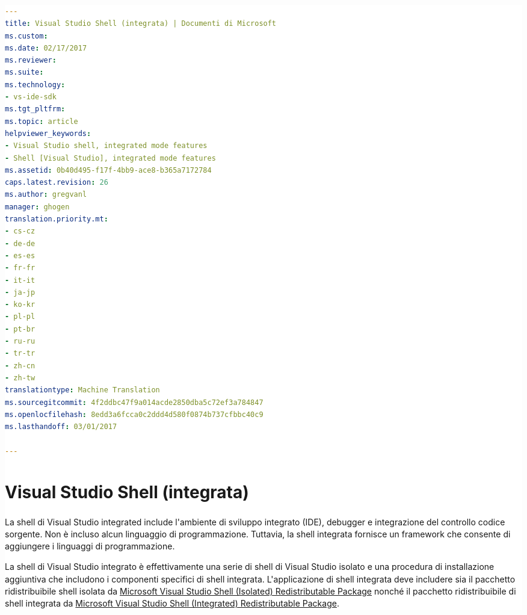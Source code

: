 ```yaml
---
title: Visual Studio Shell (integrata) | Documenti di Microsoft
ms.custom: 
ms.date: 02/17/2017
ms.reviewer: 
ms.suite: 
ms.technology:
- vs-ide-sdk
ms.tgt_pltfrm: 
ms.topic: article
helpviewer_keywords:
- Visual Studio shell, integrated mode features
- Shell [Visual Studio], integrated mode features
ms.assetid: 0b40d495-f17f-4bb9-ace8-b365a7172784
caps.latest.revision: 26
ms.author: gregvanl
manager: ghogen
translation.priority.mt:
- cs-cz
- de-de
- es-es
- fr-fr
- it-it
- ja-jp
- ko-kr
- pl-pl
- pt-br
- ru-ru
- tr-tr
- zh-cn
- zh-tw
translationtype: Machine Translation
ms.sourcegitcommit: 4f2ddbc47f9a014acde2850dba5c72ef3a784847
ms.openlocfilehash: 8edd3a6fcca0c2ddd4d580f0874b737cfbbc40c9
ms.lasthandoff: 03/01/2017

---
```

# <a name="visual-studio-shell-integrated"></a>Visual Studio Shell (integrata)
La shell di Visual Studio integrated include l'ambiente di sviluppo integrato (IDE), debugger e integrazione del controllo codice sorgente. Non è incluso alcun linguaggio di programmazione. Tuttavia, la shell integrata fornisce un framework che consente di aggiungere i linguaggi di programmazione.  
  
 La shell di Visual Studio integrato è effettivamente una serie di shell di Visual Studio isolato e una procedura di installazione aggiuntiva che includono i componenti specifici di shell integrata.  L'applicazione di shell integrata deve includere sia il pacchetto ridistribuibile shell isolata da [Microsoft Visual Studio Shell (Isolated) Redistributable Package](http://go.microsoft.com/fwlink/?LinkId=616022) nonché il pacchetto ridistribuibile di shell integrata da [Microsoft Visual Studio Shell (Integrated) Redistributable Package](http://go.microsoft.com/fwlink/?LinkId=616021).  
  